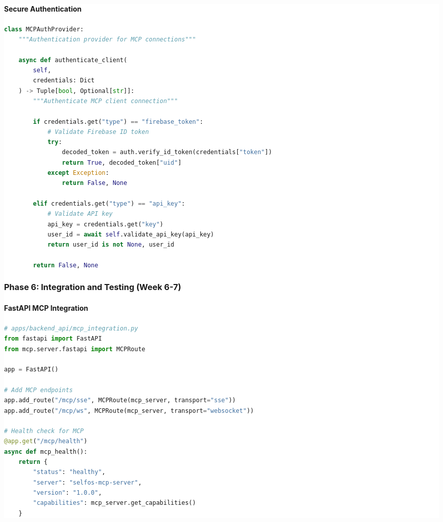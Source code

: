 #### Secure Authentication
```python
class MCPAuthProvider:
    """Authentication provider for MCP connections"""
    
    async def authenticate_client(
        self, 
        credentials: Dict
    ) -> Tuple[bool, Optional[str]]:
        """Authenticate MCP client connection"""
        
        if credentials.get("type") == "firebase_token":
            # Validate Firebase ID token
            try:
                decoded_token = auth.verify_id_token(credentials["token"])
                return True, decoded_token["uid"]
            except Exception:
                return False, None
                
        elif credentials.get("type") == "api_key":
            # Validate API key
            api_key = credentials.get("key")
            user_id = await self.validate_api_key(api_key)
            return user_id is not None, user_id
            
        return False, None
```

### Phase 6: Integration and Testing (Week 6-7)

#### FastAPI MCP Integration
```python
# apps/backend_api/mcp_integration.py
from fastapi import FastAPI
from mcp.server.fastapi import MCPRoute

app = FastAPI()

# Add MCP endpoints
app.add_route("/mcp/sse", MCPRoute(mcp_server, transport="sse"))
app.add_route("/mcp/ws", MCPRoute(mcp_server, transport="websocket"))

# Health check for MCP
@app.get("/mcp/health")
async def mcp_health():
    return {
        "status": "healthy",
        "server": "selfos-mcp-server",
        "version": "1.0.0",
        "capabilities": mcp_server.get_capabilities()
    }
```
